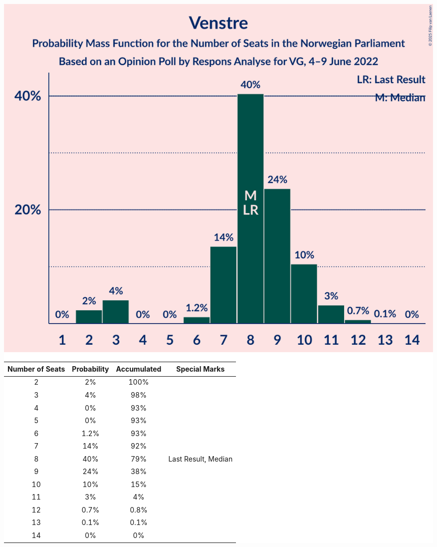 ![Graph with seats probability mass function not yet produced](2022-06-09-ResponsAnalyse-seats-pmf-venstre.png "Seats Probability Mass Function")

| Number of Seats | Probability | Accumulated | Special Marks |
|:---------------:|:-----------:|:-----------:|:-------------:|
| 2 | 2% | 100% |  |
| 3 | 4% | 98% |  |
| 4 | 0% | 93% |  |
| 5 | 0% | 93% |  |
| 6 | 1.2% | 93% |  |
| 7 | 14% | 92% |  |
| 8 | 40% | 79% | Last Result, Median |
| 9 | 24% | 38% |  |
| 10 | 10% | 15% |  |
| 11 | 3% | 4% |  |
| 12 | 0.7% | 0.8% |  |
| 13 | 0.1% | 0.1% |  |
| 14 | 0% | 0% |  |
